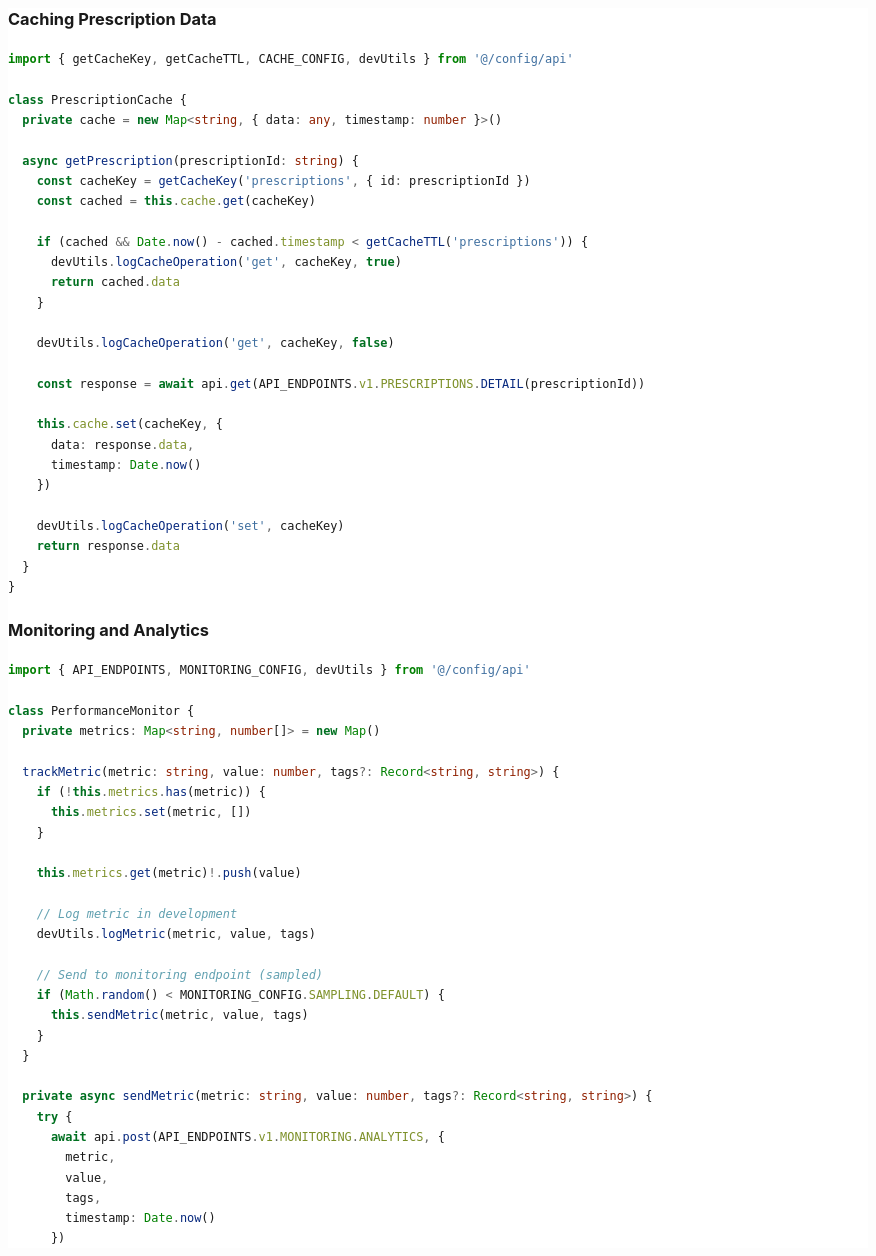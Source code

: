 ### Caching Prescription Data

```typescript
import { getCacheKey, getCacheTTL, CACHE_CONFIG, devUtils } from '@/config/api'

class PrescriptionCache {
  private cache = new Map<string, { data: any, timestamp: number }>()

  async getPrescription(prescriptionId: string) {
    const cacheKey = getCacheKey('prescriptions', { id: prescriptionId })
    const cached = this.cache.get(cacheKey)
    
    if (cached && Date.now() - cached.timestamp < getCacheTTL('prescriptions')) {
      devUtils.logCacheOperation('get', cacheKey, true)
      return cached.data
    }
    
    devUtils.logCacheOperation('get', cacheKey, false)
    
    const response = await api.get(API_ENDPOINTS.v1.PRESCRIPTIONS.DETAIL(prescriptionId))
    
    this.cache.set(cacheKey, {
      data: response.data,
      timestamp: Date.now()
    })
    
    devUtils.logCacheOperation('set', cacheKey)
    return response.data
  }
}
```

### Monitoring and Analytics

```typescript
import { API_ENDPOINTS, MONITORING_CONFIG, devUtils } from '@/config/api'

class PerformanceMonitor {
  private metrics: Map<string, number[]> = new Map()

  trackMetric(metric: string, value: number, tags?: Record<string, string>) {
    if (!this.metrics.has(metric)) {
      this.metrics.set(metric, [])
    }
    
    this.metrics.get(metric)!.push(value)
    
    // Log metric in development
    devUtils.logMetric(metric, value, tags)
    
    // Send to monitoring endpoint (sampled)
    if (Math.random() < MONITORING_CONFIG.SAMPLING.DEFAULT) {
      this.sendMetric(metric, value, tags)
    }
  }

  private async sendMetric(metric: string, value: number, tags?: Record<string, string>) {
    try {
      await api.post(API_ENDPOINTS.v1.MONITORING.ANALYTICS, {
        metric,
        value,
        tags,
        timestamp: Date.now()
      })
```
